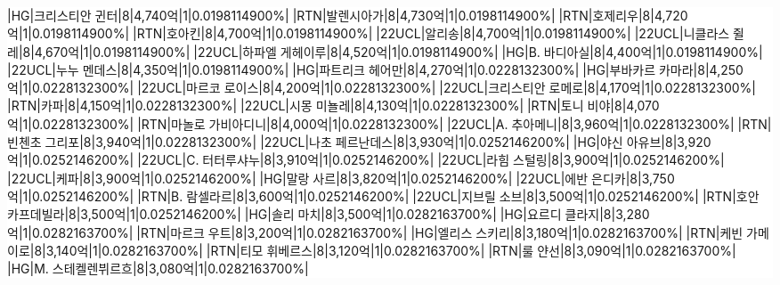 |HG|크리스티안 귄터|8|4,740억|1|0.0198114900%|
|RTN|발렌시아가|8|4,730억|1|0.0198114900%|
|RTN|호제리우|8|4,720억|1|0.0198114900%|
|RTN|호아킨|8|4,700억|1|0.0198114900%|
|22UCL|알리송|8|4,700억|1|0.0198114900%|
|22UCL|니클라스 쥘레|8|4,670억|1|0.0198114900%|
|22UCL|하파엘 게헤이루|8|4,520억|1|0.0198114900%|
|HG|B. 바디아실|8|4,400억|1|0.0198114900%|
|22UCL|누누 멘데스|8|4,350억|1|0.0198114900%|
|HG|파트리크 헤어만|8|4,270억|1|0.0228132300%|
|HG|부바카르 카마라|8|4,250억|1|0.0228132300%|
|22UCL|마르코 로이스|8|4,200억|1|0.0228132300%|
|22UCL|크리스티안 로메로|8|4,170억|1|0.0228132300%|
|RTN|카파|8|4,150억|1|0.0228132300%|
|22UCL|시몽 미뇰레|8|4,130억|1|0.0228132300%|
|RTN|토니 비야|8|4,070억|1|0.0228132300%|
|RTN|마놀로 가비아디니|8|4,000억|1|0.0228132300%|
|22UCL|A. 추아메니|8|3,960억|1|0.0228132300%|
|RTN|빈첸초 그리포|8|3,940억|1|0.0228132300%|
|22UCL|나초 페르난데스|8|3,930억|1|0.0252146200%|
|HG|야신 아유브|8|3,920억|1|0.0252146200%|
|22UCL|C. 터터루샤누|8|3,910억|1|0.0252146200%|
|22UCL|라힘 스털링|8|3,900억|1|0.0252146200%|
|22UCL|케파|8|3,900억|1|0.0252146200%|
|HG|말랑 사르|8|3,820억|1|0.0252146200%|
|22UCL|에반 은디카|8|3,750억|1|0.0252146200%|
|RTN|B. 람셀라르|8|3,600억|1|0.0252146200%|
|22UCL|지브릴 소브|8|3,500억|1|0.0252146200%|
|RTN|호안 카프데빌라|8|3,500억|1|0.0252146200%|
|HG|솔리 마치|8|3,500억|1|0.0282163700%|
|HG|요르디 클라지|8|3,280억|1|0.0282163700%|
|RTN|마르크 우트|8|3,200억|1|0.0282163700%|
|HG|엘리스 스키리|8|3,180억|1|0.0282163700%|
|RTN|케빈 가메이로|8|3,140억|1|0.0282163700%|
|RTN|티모 휘베르스|8|3,120억|1|0.0282163700%|
|RTN|룰 얀선|8|3,090억|1|0.0282163700%|
|HG|M. 스테켈렌뷔르흐|8|3,080억|1|0.0282163700%|